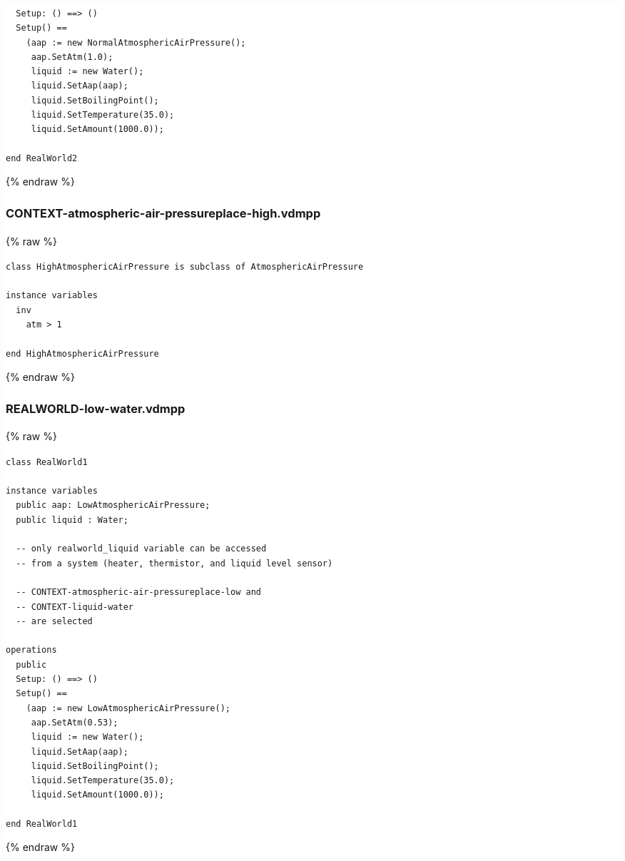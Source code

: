 ~~~
  Setup: () ==> ()
  Setup() ==
    (aap := new NormalAtmosphericAirPressure();
     aap.SetAtm(1.0);
     liquid := new Water();
     liquid.SetAap(aap);
     liquid.SetBoilingPoint();
     liquid.SetTemperature(35.0);
     liquid.SetAmount(1000.0));

end RealWorld2
~~~
{% endraw %}

### CONTEXT-atmospheric-air-pressureplace-high.vdmpp

{% raw %}
~~~
class HighAtmosphericAirPressure is subclass of AtmosphericAirPressure

instance variables
  inv
    atm > 1

end HighAtmosphericAirPressure
~~~
{% endraw %}

### REALWORLD-low-water.vdmpp

{% raw %}
~~~
class RealWorld1

instance variables
  public aap: LowAtmosphericAirPressure;
  public liquid : Water;

  -- only realworld_liquid variable can be accessed
  -- from a system (heater, thermistor, and liquid level sensor)

  -- CONTEXT-atmospheric-air-pressureplace-low and
  -- CONTEXT-liquid-water
  -- are selected

operations
  public
  Setup: () ==> ()
  Setup() ==
    (aap := new LowAtmosphericAirPressure();
     aap.SetAtm(0.53);
     liquid := new Water();
     liquid.SetAap(aap);
     liquid.SetBoilingPoint();
     liquid.SetTemperature(35.0);
     liquid.SetAmount(1000.0));

end RealWorld1
~~~
{% endraw %}

